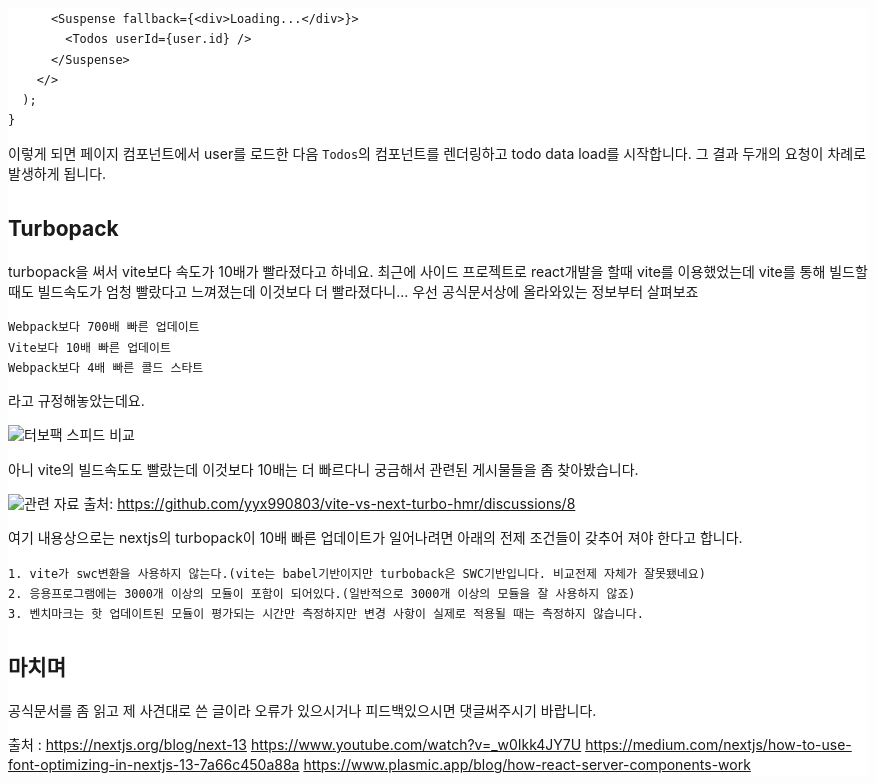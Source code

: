 ```tsx
      <Suspense fallback={<div>Loading...</div>}>
        <Todos userId={user.id} />
      </Suspense>
    </>
  );
}

```

이렇게 되면 페이지 컴포넌트에서 user를 로드한 다음 `Todos`의 컴포넌트를 렌더링하고 todo data load를 시작합니다. 그 결과 두개의 요청이 차례로 발생하게 됩니다.


Turbopack
---
turbopack을 써서 vite보다 속도가 10배가 빨라졌다고 하네요.
최근에 사이드 프로젝트로 react개발을 할때 vite를 이용했었는데
vite를 통해 빌드할때도 빌드속도가 엄청 빨랐다고 느껴졌는데 이것보다 더 빨라졌다니... 
우선 공식문서상에 올라와있는 정보부터 살펴보죠

```
Webpack보다 700배 빠른 업데이트
Vite보다 10배 빠른 업데이트
Webpack보다 4배 빠른 콜드 스타트
```
라고 규정해놓았는데요.

![터보팩 스피드 비교]({{site.url}}/img/react/next13/turbopack-speed.avif)


아니 vite의 빌드속도도 빨랐는데 이것보다 10배는 더 빠르다니 궁금해서 관련된 게시물들을 좀 찾아봤습니다.

![관련 자료]({{site.url}}/img/react/next13/vitevsturbo.png)
출처: https://github.com/yyx990803/vite-vs-next-turbo-hmr/discussions/8

여기 내용상으로는 nextjs의 turbopack이 10배 빠른 업데이트가 일어나려면 아래의 전제 조건들이 갖추어 져야 한다고 합니다.
```
1. vite가 swc변환을 사용하지 않는다.(vite는 babel기반이지만 turboback은 SWC기반입니다. 비교전제 자체가 잘못됐네요)
2. 응용프로그램에는 3000개 이상의 모듈이 포함이 되어있다.(일반적으로 3000개 이상의 모듈을 잘 사용하지 않죠)
3. 벤치마크는 핫 업데이트된 모듈이 평가되는 시간만 측정하지만 변경 사항이 실제로 적용될 때는 측정하지 않습니다.
```



마치며
---
공식문서를 좀 읽고 제 사견대로 쓴 글이라 오류가 있으시거나 피드백있으시면 댓글써주시기 바랍니다.


출처 : 
https://nextjs.org/blog/next-13
https://www.youtube.com/watch?v=_w0Ikk4JY7U
https://medium.com/nextjs/how-to-use-font-optimizing-in-nextjs-13-7a66c450a88a
https://www.plasmic.app/blog/how-react-server-components-work